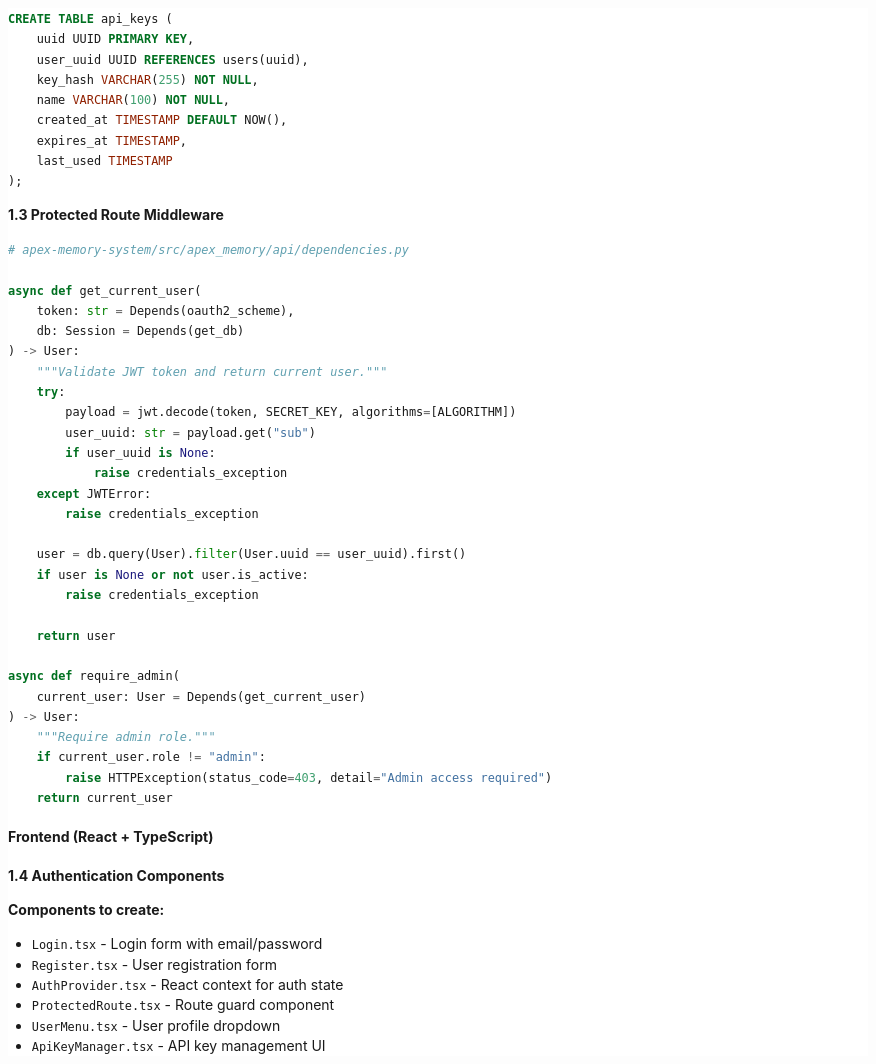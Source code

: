 ```sql
CREATE TABLE api_keys (
    uuid UUID PRIMARY KEY,
    user_uuid UUID REFERENCES users(uuid),
    key_hash VARCHAR(255) NOT NULL,
    name VARCHAR(100) NOT NULL,
    created_at TIMESTAMP DEFAULT NOW(),
    expires_at TIMESTAMP,
    last_used TIMESTAMP
);
```

**1.3 Protected Route Middleware**

```python
# apex-memory-system/src/apex_memory/api/dependencies.py

async def get_current_user(
    token: str = Depends(oauth2_scheme),
    db: Session = Depends(get_db)
) -> User:
    """Validate JWT token and return current user."""
    try:
        payload = jwt.decode(token, SECRET_KEY, algorithms=[ALGORITHM])
        user_uuid: str = payload.get("sub")
        if user_uuid is None:
            raise credentials_exception
    except JWTError:
        raise credentials_exception

    user = db.query(User).filter(User.uuid == user_uuid).first()
    if user is None or not user.is_active:
        raise credentials_exception

    return user

async def require_admin(
    current_user: User = Depends(get_current_user)
) -> User:
    """Require admin role."""
    if current_user.role != "admin":
        raise HTTPException(status_code=403, detail="Admin access required")
    return current_user
```

#### Frontend (React + TypeScript)

**1.4 Authentication Components**

**Components to create:**
- `Login.tsx` - Login form with email/password
- `Register.tsx` - User registration form
- `AuthProvider.tsx` - React context for auth state
- `ProtectedRoute.tsx` - Route guard component
- `UserMenu.tsx` - User profile dropdown
- `ApiKeyManager.tsx` - API key management UI
